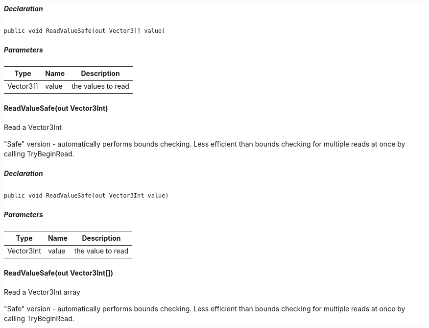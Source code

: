 ##### Declaration

<div class="codewrapper">

``` lang-csharp
public void ReadValueSafe(out Vector3[] value)
```

</div>

##### Parameters

| Type        | Name  | Description        |
|-------------|-------|--------------------|
| Vector3\[\] | value | the values to read |

#### ReadValueSafe(out Vector3Int)

<div class="markdown level1 summary">

Read a Vector3Int

"Safe" version - automatically performs bounds checking. Less efficient
than bounds checking for multiple reads at once by calling TryBeginRead.

</div>

<div class="markdown level1 conceptual">

</div>

##### Declaration

<div class="codewrapper">

``` lang-csharp
public void ReadValueSafe(out Vector3Int value)
```

</div>

##### Parameters

| Type       | Name  | Description       |
|------------|-------|-------------------|
| Vector3Int | value | the value to read |

#### ReadValueSafe(out Vector3Int\[\])

<div class="markdown level1 summary">

Read a Vector3Int array

"Safe" version - automatically performs bounds checking. Less efficient
than bounds checking for multiple reads at once by calling TryBeginRead.

</div>

<div class="markdown level1 conceptual">
